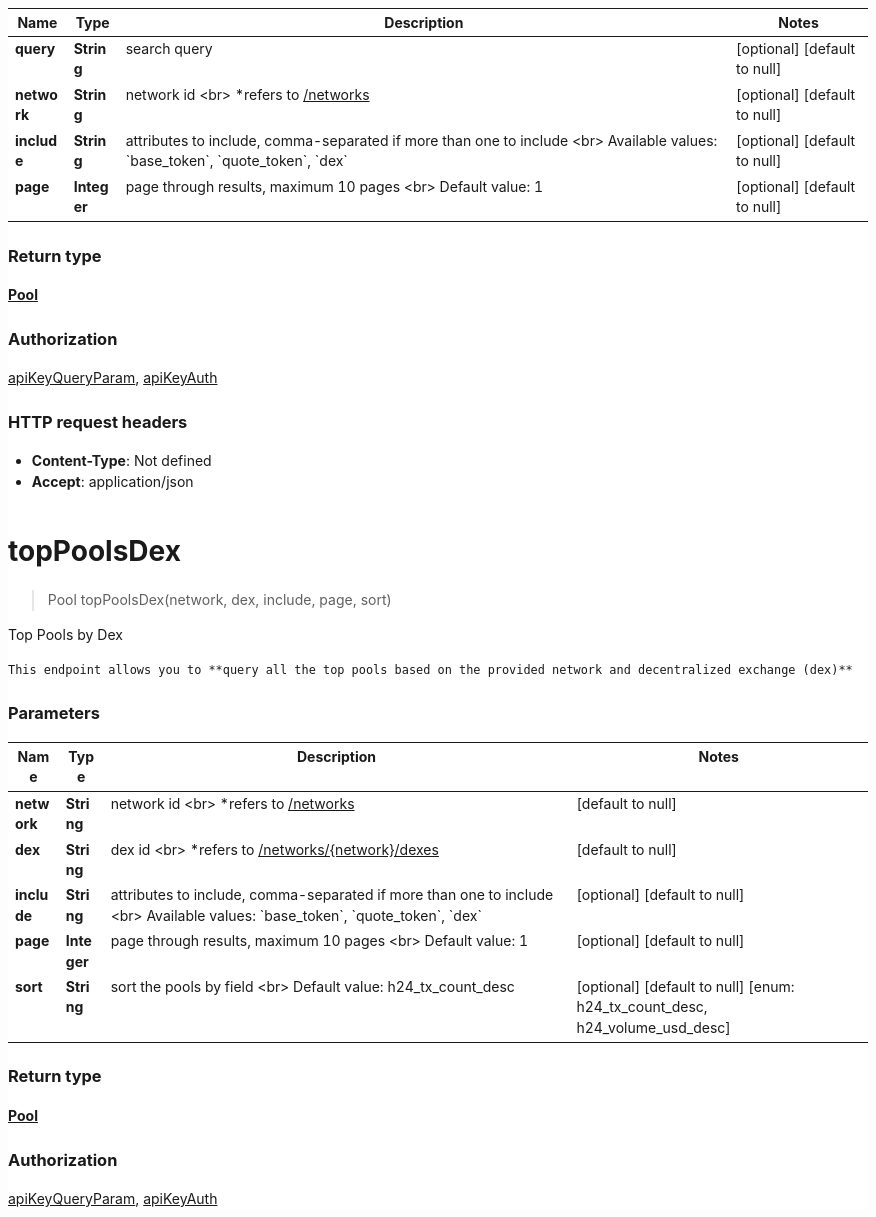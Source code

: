 |Name | Type | Description  | Notes |
|------------- | ------------- | ------------- | -------------|
| **query** | **String**| search query | [optional] [default to null] |
| **network** | **String**| network id &lt;br&gt; *refers to [/networks](/reference/networks-list) | [optional] [default to null] |
| **include** | **String**| attributes to include, comma-separated if more than one to include &lt;br&gt; Available values: &#x60;base_token&#x60;, &#x60;quote_token&#x60;, &#x60;dex&#x60; | [optional] [default to null] |
| **page** | **Integer**| page through results, maximum 10 pages &lt;br&gt; Default value: 1 | [optional] [default to null] |

### Return type

[**Pool**](../Models/Pool.md)

### Authorization

[apiKeyQueryParam](../README.md#apiKeyQueryParam), [apiKeyAuth](../README.md#apiKeyAuth)

### HTTP request headers

- **Content-Type**: Not defined
- **Accept**: application/json

<a name="topPoolsDex"></a>
# **topPoolsDex**
> Pool topPoolsDex(network, dex, include, page, sort)

Top Pools by Dex

    This endpoint allows you to **query all the top pools based on the provided network and decentralized exchange (dex)**

### Parameters

|Name | Type | Description  | Notes |
|------------- | ------------- | ------------- | -------------|
| **network** | **String**| network id &lt;br&gt; *refers to [/networks](/reference/networks-list) | [default to null] |
| **dex** | **String**| dex id &lt;br&gt; *refers to [/networks/{network}/dexes](/reference/dexes-list) | [default to null] |
| **include** | **String**| attributes to include, comma-separated if more than one to include &lt;br&gt; Available values: &#x60;base_token&#x60;, &#x60;quote_token&#x60;, &#x60;dex&#x60; | [optional] [default to null] |
| **page** | **Integer**| page through results, maximum 10 pages &lt;br&gt; Default value: 1 | [optional] [default to null] |
| **sort** | **String**| sort the pools by field &lt;br&gt; Default value: h24_tx_count_desc | [optional] [default to null] [enum: h24_tx_count_desc, h24_volume_usd_desc] |

### Return type

[**Pool**](../Models/Pool.md)

### Authorization

[apiKeyQueryParam](../README.md#apiKeyQueryParam), [apiKeyAuth](../README.md#apiKeyAuth)
